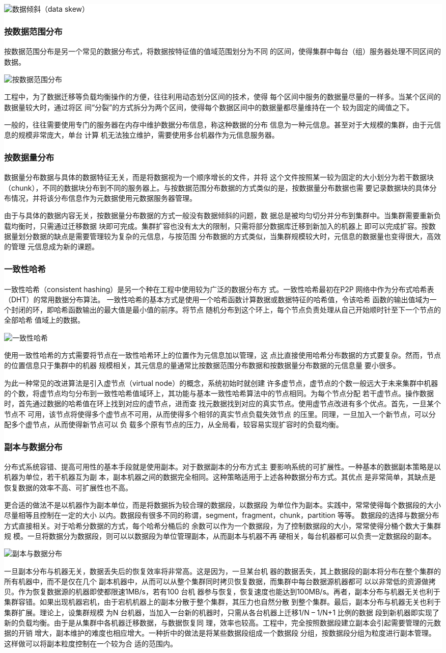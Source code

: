 ![数据倾斜（data skew）](F:\0马士兵\新建文件夹\BAT面试突击资料(1)\OUT\03-2020最新整理一线大厂面试题合集(重点看)\19-分布式面试必会（2020最新版）.assets/数据倾斜（data skew）.png)

### 按数据范围分布

按数据范围分布是另一个常见的数据分布式，将数据按特征值的值域范围划分为不同 的区间，使得集群中每台（组）服务器处理不同区间的数据。

![按数据范围分布](F:\0马士兵\新建文件夹\BAT面试突击资料(1)\OUT\03-2020最新整理一线大厂面试题合集(重点看)\19-分布式面试必会（2020最新版）.assets/按数据范围分布.png)

工程中，为了数据迁移等负载均衡操作的方便，往往利用动态划分区间的技术，使得 每个区间中服务的数据量尽量的一样多。当某个区间的数据量较大时，通过将区 间“分裂”的方式拆分为两个区间，使得每个数据区间中的数据量都尽量维持在一个 较为固定的阈值之下。

一般的，往往需要使用专门的服务器在内存中维护数据分布信息，称这种数据的分布 信息为一种元信息。甚至对于大规模的集群，由于元信息的规模非常庞大，单台 计算 机无法独立维护，需要使用多台机器作为元信息服务器。

### 按数据量分布

数据量分布数据与具体的数据特征无关，而是将数据视为一个顺序增长的文件，并将 这个文件按照某一较为固定的大小划分为若干数据块（chunk），不同的数据块分布到不同的服务器上。与按数据范围分布数据的方式类似的是，按数据量分布数据也需 要记录数据块的具体分布情况，并将该分布信息作为元数据使用元数据服务器管理。

由于与具体的数据内容无关，按数据量分布数据的方式一般没有数据倾斜的问题，数 据总是被均匀切分并分布到集群中。当集群需要重新负载均衡时，只需通过迁移数据 块即可完成。集群扩容也没有太大的限制，只需将部分数据库迁移到新加入的机器上 即可以完成扩容。按数据量划分数据的缺点是需要管理较为复杂的元信息，与按范围 分布数据的方式类似，当集群规模较大时，元信息的数据量也变得很大，高效的管理 元信息成为新的课题。

### 一致性哈希

一致性哈希（consistent hashing）是另一个种在工程中使用较为广泛的数据分布方 式。一致性哈希最初在P2P 网络中作为分布式哈希表（DHT）的常用数据分布算法。 一致性哈希的基本方式是使用一个哈希函数计算数据或数据特征的哈希值，令该哈希 函数的输出值域为一个封闭的环，即哈希函数输出的最大值是最小值的前序。将节点 随机分布到这个环上，每个节点负责处理从自己开始顺时针至下一个节点的全部哈希 值域上的数据。

![一致性哈希](F:\0马士兵\新建文件夹\BAT面试突击资料(1)\OUT\03-2020最新整理一线大厂面试题合集(重点看)\19-分布式面试必会（2020最新版）.assets/一致性哈希.png)

使用一致性哈希的方式需要将节点在一致性哈希环上的位置作为元信息加以管理，这 点比直接使用哈希分布数据的方式要复杂。然而，节点的位置信息只于集群中的机器 规模相关，其元信息的量通常比按数据范围分布数据和按数据量分布数据的元信息量 要小很多。

为此一种常见的改进算法是引入虚节点（virtual node）的概念，系统初始时就创建 许多虚节点，虚节点的个数一般远大于未来集群中机器的个数，将虚节点均匀分布到一致性哈希值域环上，其功能与基本一致性哈希算法中的节点相同。为每个节点分配 若干虚节点。操作数据时，首先通过数据的哈希值在环上找到对应的虚节点，进而查 找元数据找到对应的真实节点。使用虚节点改进有多个优点。首先，一旦某个节点不 可用，该节点将使得多个虚节点不可用，从而使得多个相邻的真实节点负载失效节点 的压里。同理，一旦加入一个新节点，可以分配多个虚节点，从而使得新节点可以 负 载多个原有节点的压力，从全局看，较容易实现扩容时的负载均衡。

### 副本与数据分布

分布式系统容错、提高可用性的基本手段就是使用副本。对于数据副本的分布方式主 要影响系统的可扩展性。一种基本的数据副本策略是以机器为单位，若干机器互为副 本，副本机器之间的数据完全相同。这种策略适用于上述各种数据分布方式。其优点 是非常简单，其缺点是恢复数据的效率不高、可扩展性也不高。

更合适的做法不是以机器作为副本单位，而是将数据拆为较合理的数据段，以数据段 为单位作为副本。实践中，常常使得每个数据段的大小尽量相等且控制在一定的大小 以内。数据段有很多不同的称谓，segment，fragment，chunk，partition 等等。 数据段的选择与数据分布方式直接相关。对于哈希分数据的方式，每个哈希分桶后的 余数可以作为一个数据段，为了控制数据段的大小，常常使得分桶个数大于集群规 模。一旦将数据分为数据段，则可以以数据段为单位管理副本，从而副本与机器不再 硬相关，每台机器都可以负责一定数据段的副本。

![副本与数据分布](F:\0马士兵\新建文件夹\BAT面试突击资料(1)\OUT\03-2020最新整理一线大厂面试题合集(重点看)\19-分布式面试必会（2020最新版）.assets/副本与数据分布.png)

一旦副本分布与机器无关，数据丢失后的恢复效率将非常高。这是因为，一旦某台机 器的数据丢失，其上数据段的副本将分布在整个集群的所有机器中，而不是仅在几个 副本机器中，从而可以从整个集群同时拷贝恢复数据，而集群中每台数据源机器都可 以以非常低的资源做拷贝。作为恢复数据源的机器即使都限速1MB/s，若有100 台机 器参与恢复，恢复速度也能达到100MB/s。再者，副本分布与机器无关也利于集群容错。如果出现机器宕机，由于宕机机器上的副本分散于整个集群，其压力也自然分散 到整个集群。最后，副本分布与机器无关也利于集群扩展。理论上，设集群规模 为N  台机器，当加入一台新的机器时，只需从各台机器上迁移1/N – 1/N+1 比例的数据 段到新机器即实现了新的负载均衡。由于是从集群中各机器迁移数据，与数据恢复同 理，效率也较高。工程中，完全按照数据段建立副本会引起需要管理的元数据的开销 增大，副本维护的难度也相应增大。一种折中的做法是将某些数据段组成一个数据段 分组，按数据段分组为粒度进行副本管理。这样做可以将副本粒度控制在一个较为合 适的范围内。
